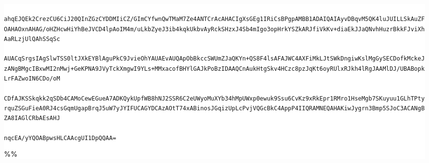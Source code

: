 ```compressed-json

ahqEJQEk2CrezCU6CiJ20QInZGzCYDDMIiCZ/GImCYfwnQwTMaM7Ze4ANTCrAcAHACIgXsGEg1IRiCsBPgpAMBB1ADAIQAIAyvDBqvM5QK4luJUILLSkAuZFOAHAOxnAHAG/oHZHcwHiYhBeJVCD4lpAoIM4m/uLkbZyeJ3ib4kqkUkbvAyRckSHzxJ4Sb4mIgo3opHrkYSZkARJfiVkKv+diaEkJJaQNvhHuzrBkkFJviXhAaRLzjUlQAhSSqSc

AUACqSrgsIAgSlwTSS0ltJXkEYBlAguPkC9JvieOhYAUAEvAUQApObBkccSWUmZJaQKYn+QS8F4lsAFAJWC4AXFiMkLJtSWkDngiwKslMgGySECDofkMckeJzANgBMgcIBxwMI2nMwj+GeKPNA9JVyTckXmgwI9YLs+MMxacofBHYlGAJkPoBzIDAAQCnAukHtgSkv4HCzc8pzJqKt6oyRUlxRJkh4lRgJAAMlDJ/UBABopkLrFAZwoIN6CDo/oM

CDfAJKSSkqkk2qSDb4CAMoCewEGueA7ADKQykUpfWB8hNJ2SSR6C2eUWyoMuXYb34hMpUWxp0ewuk9Ssu6CvKz9xRkEpr1RMro1HseMgb7SKuyuu1GLhTPtyrquZSGuFieA0RJ4csGqmUgapBrqJ5uW7yJYIFUCAGYDCAzAOtT74xABinosJGqizUpLcPvjVQGcBkC4AppP4IIQRAMNEQAHAKiwJygrn3Bmp5SJoC3ACANgBZA8IAGlCRbAEsAHJ

nqcEA/yYQOABpwsHLCAAcgUI1DpQQAA=
```
%%
